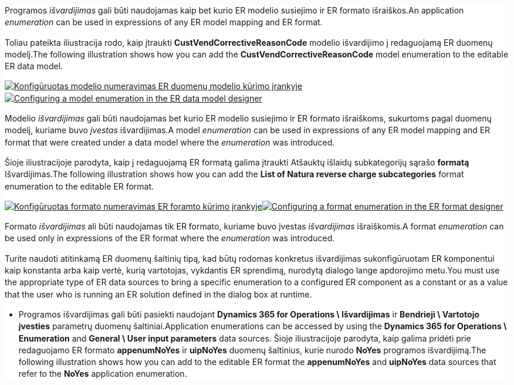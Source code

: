 <span data-ttu-id="ae33f-175">Programos *išvardijimas* gali būti naudojamas kaip bet kurio ER modelio susiejimo ir ER formato išraiškos.</span><span class="sxs-lookup"><span data-stu-id="ae33f-175">An application *enumeration* can be used in expressions of any ER model mapping and ER format.</span></span>

<span data-ttu-id="ae33f-176">Toliau pateikta iliustracija rodo, kaip įtraukti **CustVendCorrectiveReasonCode** modelio išvardijimo į redaguojamą ER duomenų modelį.</span><span class="sxs-lookup"><span data-stu-id="ae33f-176">The following illustration shows how you can add the **CustVendCorrectiveReasonCode** model enumeration to the editable ER data model.</span></span>

<span data-ttu-id="ae33f-177">[![Konfigūruotas modelio numeravimas ER duomenų modelio kūrimo įrankyje](./media/er-formula-supported-data-types-primitive-enum1.gif)](./media/er-formula-supported-data-types-primitive-enum1.gif)</span><span class="sxs-lookup"><span data-stu-id="ae33f-177">[![Configuring a model enumeration in the ER data model designer](./media/er-formula-supported-data-types-primitive-enum1.gif)](./media/er-formula-supported-data-types-primitive-enum1.gif)</span></span>

<span data-ttu-id="ae33f-178">Modelio *išvardijimas* gali būti naudojamas bet kurio ER modelio susiejimo ir ER formato išraiškoms, sukurtoms pagal duomenų modelį, kuriame buvo *įvestas* išvardijimas.</span><span class="sxs-lookup"><span data-stu-id="ae33f-178">A model *enumeration* can be used in expressions of any ER model mapping and ER format that were created under a data model where the *enumeration* was introduced.</span></span>

<span data-ttu-id="ae33f-179">Šioje iliustracijoje parodyta, kaip į redaguojamą ER formatą galima įtraukti Atšauktų išlaidų subkategorijų sąrašo **formatą** Išvardijimas.</span><span class="sxs-lookup"><span data-stu-id="ae33f-179">The following illustration shows how you can add the **List of Natura reverse charge subcategories** format enumeration to the editable ER format.</span></span>

<span data-ttu-id="ae33f-180">[![Konfigūruotas formato numeravimas ER foramto kūrimo įrankyje](./media/er-formula-supported-data-types-primitive-enum2.gif)](./media/er-formula-supported-data-types-primitive-enum2.gif)</span><span class="sxs-lookup"><span data-stu-id="ae33f-180">[![Configuring a format enumeration in the ER format designer](./media/er-formula-supported-data-types-primitive-enum2.gif)](./media/er-formula-supported-data-types-primitive-enum2.gif)</span></span>

<span data-ttu-id="ae33f-181">Formato *išvardijimas* ali būti naudojamas tik ER formato, kuriame buvo įvestas *išvardijimas* išraiškomis.</span><span class="sxs-lookup"><span data-stu-id="ae33f-181">A format *enumeration* can be used only in expressions of the ER format where the *enumeration* was introduced.</span></span>

<span data-ttu-id="ae33f-182">Turite naudoti atitinkamą ER duomenų šaltinių tipą, kad būtų rodomas konkretus išvardijimas sukonfigūruotam ER komponentui kaip konstanta arba kaip vertė, kurią vartotojas, vykdantis ER sprendimą, nurodytą dialogo lange apdorojimo metu.</span><span class="sxs-lookup"><span data-stu-id="ae33f-182">You must use the appropriate type of ER data sources to bring a specific enumeration to a configured ER component as a constant or as a value that the user who is running an ER solution defined in the dialog box at runtime.</span></span>

- <span data-ttu-id="ae33f-183">Programos išvardijimas gali būti pasiekti naudojant **Dynamics 365 for Operations \ Išvardijimas** ir **Bendrieji \ Vartotojo įvesties** parametrų duomenų šaltiniai.</span><span class="sxs-lookup"><span data-stu-id="ae33f-183">Application enumerations can be accessed by using the **Dynamics 365 for Operations \ Enumeration** and **General \ User input parameters** data sources.</span></span> <span data-ttu-id="ae33f-184">Šioje iliustracijoje parodyta, kaip galima pridėti prie redaguojamo ER formato **appenumNoYes** ir **uipNoYes** duomenų šaltinius, kurie nurodo **NoYes** programos išvardijimą.</span><span class="sxs-lookup"><span data-stu-id="ae33f-184">The following illustration shows how you can add to the editable ER format the **appenumNoYes** and **uipNoYes** data sources that refer to the **NoYes** application enumeration.</span></span>
